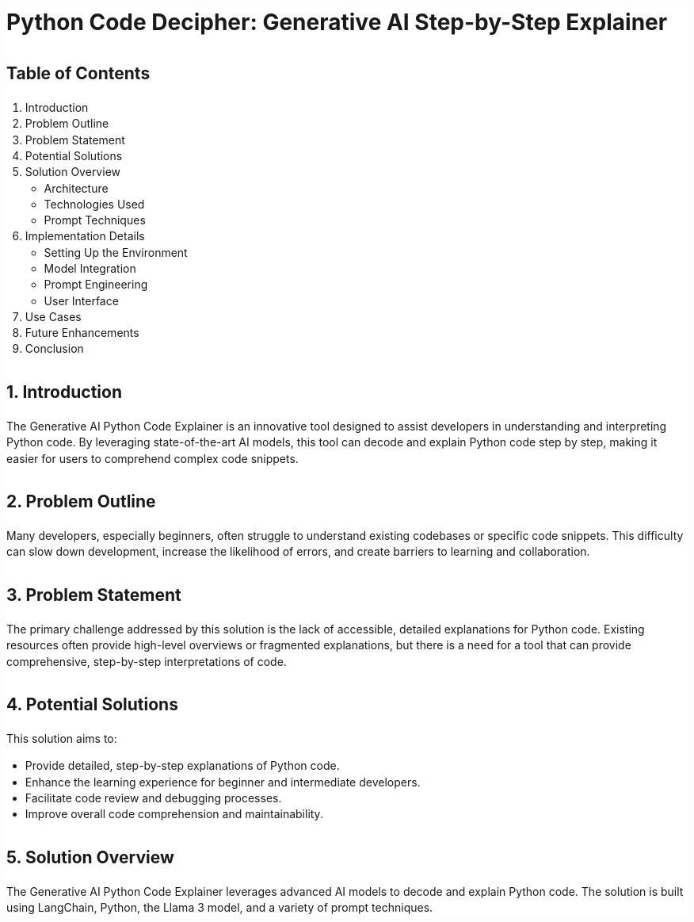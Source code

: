 # Python Code Decipher: Generative AI Step-by-Step Explainer

## Table of Contents
1. Introduction
2. Problem Outline
3. Problem Statement
4. Potential Solutions
5. Solution Overview
   - Architecture
   - Technologies Used
   - Prompt Techniques
6. Implementation Details
   - Setting Up the Environment
   - Model Integration
   - Prompt Engineering
   - User Interface
7. Use Cases
8. Future Enhancements
9. Conclusion

## 1. Introduction
The Generative AI Python Code Explainer is an innovative tool designed to assist developers in understanding and interpreting Python code. By leveraging state-of-the-art AI models, this tool can decode and explain Python code step by step, making it easier for users to comprehend complex code snippets.

## 2. Problem Outline
Many developers, especially beginners, often struggle to understand existing codebases or specific code snippets. This difficulty can slow down development, increase the likelihood of errors, and create barriers to learning and collaboration.

## 3. Problem Statement
The primary challenge addressed by this solution is the lack of accessible, detailed explanations for Python code. Existing resources often provide high-level overviews or fragmented explanations, but there is a need for a tool that can provide comprehensive, step-by-step interpretations of code.

## 4. Potential Solutions
This solution aims to:
- Provide detailed, step-by-step explanations of Python code.
- Enhance the learning experience for beginner and intermediate developers.
- Facilitate code review and debugging processes.
- Improve overall code comprehension and maintainability.

## 5. Solution Overview
The Generative AI Python Code Explainer leverages advanced AI models to decode and explain Python code. The solution is built using LangChain, Python, the Llama 3 model, and a variety of prompt techniques.
